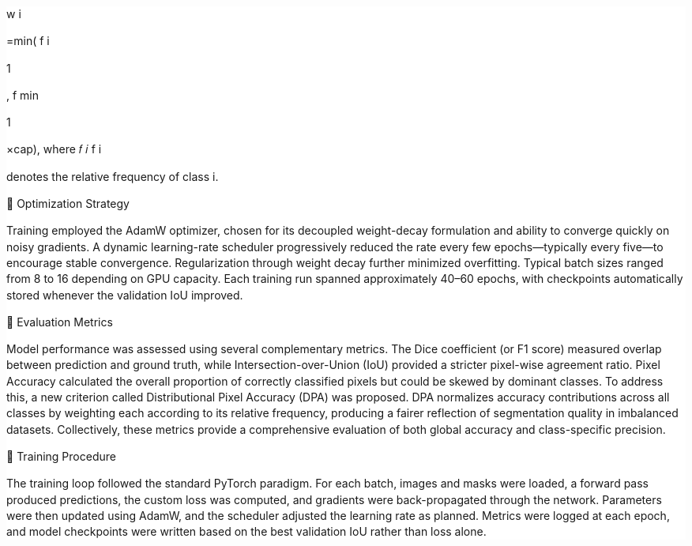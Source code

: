 w
i
	​

=min(
f
i
	​

1
	​

,
f
min
	​

1
	​

×cap),
where 
𝑓
𝑖
f
i
	​

 denotes the relative frequency of class i.

🚀 Optimization Strategy

Training employed the AdamW optimizer, chosen for its decoupled weight-decay formulation and ability to converge quickly on noisy gradients. A dynamic learning-rate scheduler progressively reduced the rate every few epochs—typically every five—to encourage stable convergence. Regularization through weight decay further minimized overfitting. Typical batch sizes ranged from 8 to 16 depending on GPU capacity. Each training run spanned approximately 40–60 epochs, with checkpoints automatically stored whenever the validation IoU improved.

📏 Evaluation Metrics

Model performance was assessed using several complementary metrics. The Dice coefficient (or F1 score) measured overlap between prediction and ground truth, while Intersection-over-Union (IoU) provided a stricter pixel-wise agreement ratio. Pixel Accuracy calculated the overall proportion of correctly classified pixels but could be skewed by dominant classes. To address this, a new criterion called Distributional Pixel Accuracy (DPA) was proposed. DPA normalizes accuracy contributions across all classes by weighting each according to its relative frequency, producing a fairer reflection of segmentation quality in imbalanced datasets. Collectively, these metrics provide a comprehensive evaluation of both global accuracy and class-specific precision.

🔁 Training Procedure

The training loop followed the standard PyTorch paradigm. For each batch, images and masks were loaded, a forward pass produced predictions, the custom loss was computed, and gradients were back-propagated through the network. Parameters were then updated using AdamW, and the scheduler adjusted the learning rate as planned. Metrics were logged at each epoch, and model checkpoints were written based on the best validation IoU rather than loss alone.
